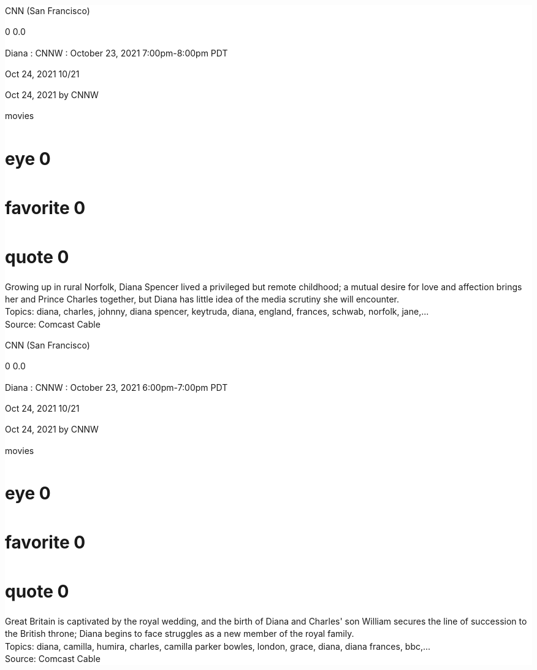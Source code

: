 <a href="/details/TV-CNNW" class="stealth"></a>

CNN (San Francisco)

0 0.0

[](/details/CNNW_20211024_020000_Diana "Diana : CNNW : October 23, 2021 7:00pm-8:00pm PDT")

Diana : CNNW : October 23, 2021 7:00pm-8:00pm PDT

Oct 24, 2021 10/21

<span class="hidden-lists">Oct 24, 2021</span> <span class="hidden">by</span> <span class="byv hidden-tiles" title="CNNW">CNNW</span>

<span class="iconochive-movies" aria-hidden="true"></span><span class="sr-only">movies</span>

<span class="iconochive-eye" aria-hidden="true"></span><span class="sr-only">eye</span> 0
=========================================================================================

<span class="iconochive-favorite" aria-hidden="true"></span><span class="sr-only">favorite</span> 0
===================================================================================================

<span class="iconochive-quote" aria-hidden="true"></span><span class="sr-only">quote</span> 0
=============================================================================================

Growing up in rural Norfolk, Diana Spencer lived a privileged but remote childhood; a mutual desire for love and affection brings her and Prince Charles together, but Diana has little idea of the media scrutiny she will encounter.  
Topics: diana, charles, johnny, diana spencer, keytruda, diana, england, frances, schwab, norfolk, jane,...  
Source: Comcast Cable  

<a href="/details/TV-CNNW" class="stealth"></a>

CNN (San Francisco)

0 0.0

[](/details/CNNW_20211024_010000_Diana "Diana : CNNW : October 23, 2021 6:00pm-7:00pm PDT")

Diana : CNNW : October 23, 2021 6:00pm-7:00pm PDT

Oct 24, 2021 10/21

<span class="hidden-lists">Oct 24, 2021</span> <span class="hidden">by</span> <span class="byv hidden-tiles" title="CNNW">CNNW</span>

<span class="iconochive-movies" aria-hidden="true"></span><span class="sr-only">movies</span>

<span class="iconochive-eye" aria-hidden="true"></span><span class="sr-only">eye</span> 0
=========================================================================================

<span class="iconochive-favorite" aria-hidden="true"></span><span class="sr-only">favorite</span> 0
===================================================================================================

<span class="iconochive-quote" aria-hidden="true"></span><span class="sr-only">quote</span> 0
=============================================================================================

Great Britain is captivated by the royal wedding, and the birth of Diana and Charles' son William secures the line of succession to the British throne; Diana begins to face struggles as a new member of the royal family.  
Topics: diana, camilla, humira, charles, camilla parker bowles, london, grace, diana, diana frances, bbc,...  
Source: Comcast Cable  
